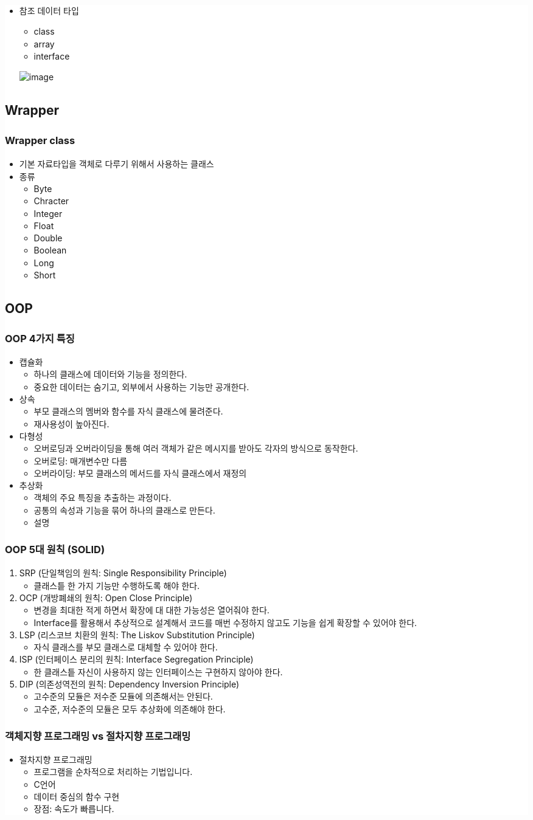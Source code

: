    * 참조 데이터 타입 
      * class
      * array
      * interface

      ![image](https://user-images.githubusercontent.com/39117025/112252726-f64f9a00-8ca0-11eb-9048-7a89396b804c.png)
## Wrapper
### Wrapper class
   * 기본 자료타입을 객체로 다루기 위해서 사용하는 클래스
   * 종류
      * Byte
      * Chracter
      * Integer
      * Float
      * Double
      * Boolean
      * Long
      * Short
## OOP
### OOP 4가지 특징
* 캡슐화
    * 하나의 클래스에 데이터와 기능을 정의한다.
    * 중요한 데이터는 숨기고, 외부에서 사용하는 기능만 공개한다.
* 상속
    * 부모 클래스의 멤버와 함수를 자식 클래스에 물려준다.
    * 재사용성이 높아진다.
* 다형성
    * 오버로딩과 오버라이딩을 통해 여러 객체가 같은 메시지를 받아도 각자의 방식으로 동작한다.
    * 오버로딩: 매개변수만 다름
    * 오버라이딩: 부모 클래스의 메서드를 자식 클래스에서 재정의
* 추상화
    * 객체의 주요 특징을 추출하는 과정이다.
    * 공통의 속성과 기능을 묶어 하나의 클래스로 만든다.
   * 설명
### OOP 5대 원칙 (SOLID)
1. SRP (단일책임의 원칙: Single Responsibility Principle)
   * 클래스틑 한 가지 기능만 수행하도록 해야 한다.
2. OCP (개방폐쇄의 원칙: Open Close Principle)
   * 변경을 최대한 적게 하면서 확장에 대 대한 가능성은 열어줘야 한다.
   * Interface를 활용해서 추상적으로 설계해서 코드를 매번 수정하지 않고도 기능을 쉽게 확장할 수 있어야 한다.
3. LSP (리스코브 치환의 원칙: The Liskov Substitution Principle)
   * 자식 클래스를 부모 클래스로 대체할 수 있어야 한다.
4. ISP (인터페이스 분리의 원칙: Interface Segregation Principle)
   * 한 클래스틑 자신이 사용하지 않는 인터페이스는 구현하지 않아야 한다.
5. DIP (의존성역전의 원칙: Dependency Inversion Principle)
   * 고수준의 모듈은 저수준 모듈에 의존해서는 안된다.
   * 고수준, 저수준의 모듈은 모두 추상화에 의존해야 한다.
### 객체지향 프로그래밍 vs 절차지향 프로그래밍
   * 절차지향 프로그래밍
      * 프로그램을 순차적으로 처리하는 기법입니다.
      * C언어
      * 데이터 중심의 함수 구현
      * 장점: 속도가 빠릅니다.
